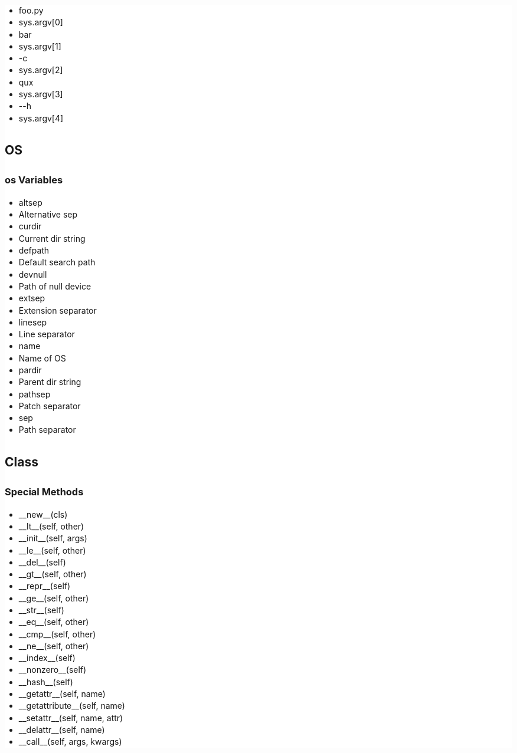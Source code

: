 -   foo.py
-   sys.argv\[0\]
-   bar
-   sys.argv\[1\]
-   -c
-   sys.argv\[2\]
-   qux
-   sys.argv\[3\]
-   --h
-   sys.argv\[4\]

OS
--

### os Variables

-   altsep
-   Alternative sep
-   curdir
-   Current dir string
-   defpath
-   Default search path
-   devnull
-   Path of null device
-   extsep
-   Extension separator
-   linesep
-   Line separator
-   name
-   Name of OS
-   pardir
-   Parent dir string
-   pathsep
-   Patch separator
-   sep
-   Path separator

Class
-----

### Special Methods

-   \_\_new\_\_(cls)
-   \_\_lt\_\_(self, other)
-   \_\_init\_\_(self, args)
-   \_\_le\_\_(self, other)
-   \_\_del\_\_(self)
-   \_\_gt\_\_(self, other)
-   \_\_repr\_\_(self)
-   \_\_ge\_\_(self, other)
-   \_\_str\_\_(self)
-   \_\_eq\_\_(self, other)
-   \_\_cmp\_\_(self, other)
-   \_\_ne\_\_(self, other)
-   \_\_index\_\_(self)
-   \_\_nonzero\_\_(self)
-   \_\_hash\_\_(self)
-   \_\_getattr\_\_(self, name)
-   \_\_getattribute\_\_(self, name)
-   \_\_setattr\_\_(self, name, attr)
-   \_\_delattr\_\_(self, name)
-   \_\_call\_\_(self, args, kwargs)
